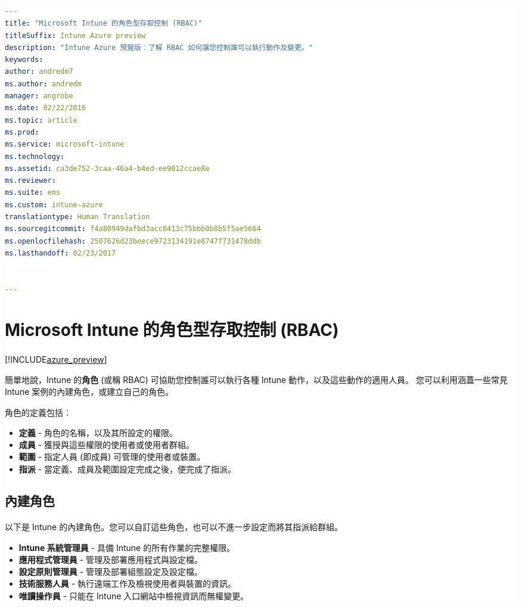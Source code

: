 ```yaml
---
title: "Microsoft Intune 的角色型存取控制 (RBAC)"
titleSuffix: Intune Azure preview
description: "Intune Azure 預覽版︰了解 RBAC 如何讓您控制誰可以執行動作及變更。"
keywords: 
author: andredm7
ms.author: andredm
manager: angrobe
ms.date: 02/22/2016
ms.topic: article
ms.prod: 
ms.service: microsoft-intune
ms.technology: 
ms.assetid: ca3de752-3caa-46a4-b4ed-ee9012ccae8e
ms.reviewer: 
ms.suite: ems
ms.custom: intune-azure
translationtype: Human Translation
ms.sourcegitcommit: f4a80949dafbd3acc0413c75bbb0b8b5f5ae5664
ms.openlocfilehash: 2507626d23beece9723134191e8747f731478ddb
ms.lasthandoff: 02/23/2017


---
```


# <a name="role-based-access-control-rbac-for-microsoft-intune"></a>Microsoft Intune 的角色型存取控制 (RBAC)

[!INCLUDE[azure_preview](../includes/azure_preview.md)]

簡單地說，Intune 的**角色** (或稱 RBAC) 可協助您控制誰可以執行各種 Intune 動作，以及這些動作的適用人員。 您可以利用涵蓋一些常見 Intune 案例的內建角色，或建立自己的角色。

角色的定義包括︰

- **定義** - 角色的名稱，以及其所設定的權限。
- **成員** - 獲授與這些權限的使用者或使用者群組。
- **範圍** - 指定人員 (即成員) 可管理的使用者或裝置。
- **指派** - 當定義、成員及範圍設定完成之後，便完成了指派。

## <a name="built-in-roles"></a>內建角色

以下是 Intune 的內建角色。您可以自訂這些角色，也可以不進一步設定而將其指派給群組。

- **Intune 系統管理員** - 具備 Intune 的所有作業的完整權限。
- **應用程式管理員** - 管理及部署應用程式與設定檔。
- **設定原則管理員** - 管理及部署組態設定及設定檔。
- **技術服務人員** - 執行遠端工作及檢視使用者與裝置的資訊。
- **唯讀操作員** - 只能在 Intune 入口網站中檢視資訊而無權變更。

